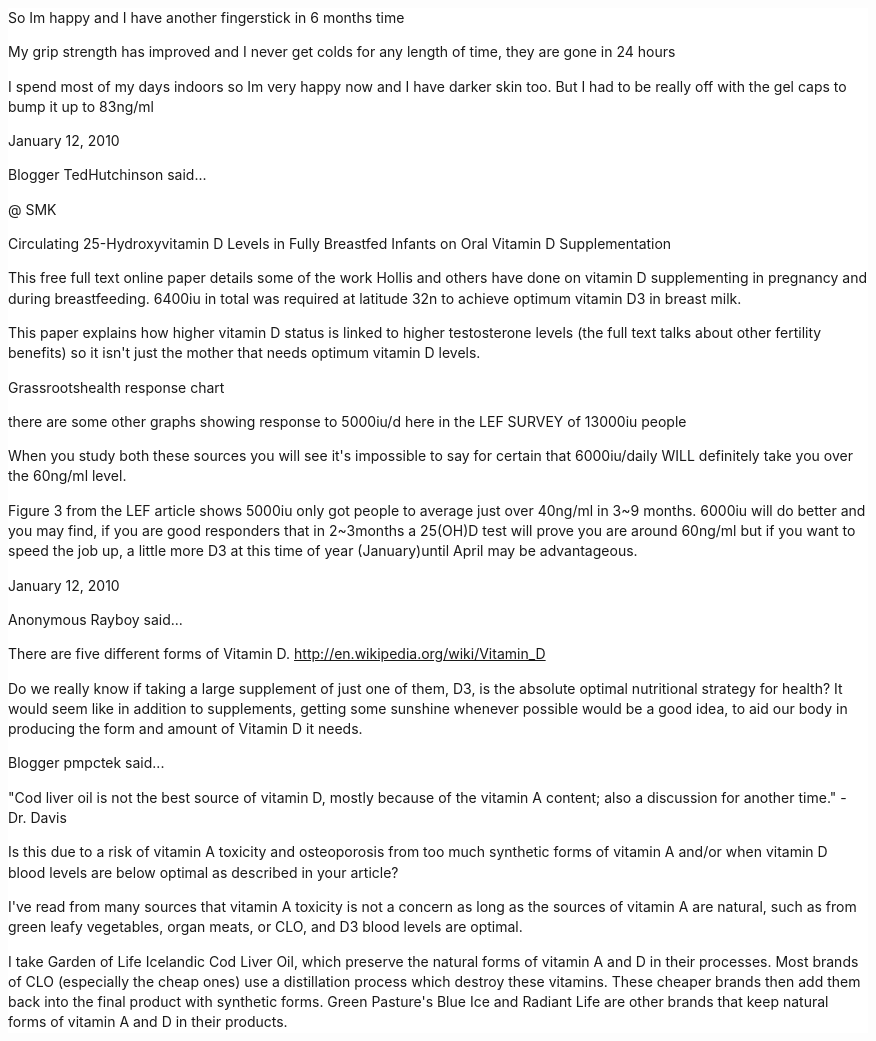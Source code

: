 So Im happy and I have another fingerstick in 6 months time

My grip strength has improved and I never get colds for any length of time, they are gone in 24 hours

I spend most of my days indoors so Im very happy now and I have darker skin too. But I had to be really off with the gel caps to bump it up to 83ng/ml

January 12, 2010

Blogger TedHutchinson said...

@ SMK

Circulating 25-Hydroxyvitamin D Levels in Fully Breastfed Infants on Oral Vitamin D Supplementation

This free full text online paper details some of the work Hollis and others have done on vitamin D supplementing in pregnancy and during breastfeeding. 6400iu in total was required at latitude 32n to achieve optimum vitamin D3 in breast milk.

This paper explains how higher vitamin D status is linked to higher testosterone levels (the full text talks about other fertility benefits) so it isn't just the mother that needs optimum vitamin D levels.

Grassrootshealth response chart

there are some other graphs showing response to 5000iu/d here in the LEF SURVEY of 13000iu people

When you study both these sources you will see it's impossible to say for certain that 6000iu/daily WILL definitely take you over the 60ng/ml level.

Figure 3 from the LEF article shows 5000iu only got people to average just over 40ng/ml in 3~9 months. 6000iu will do better and you may find, if you are good responders that in 2~3months a 25(OH)D test will prove you are around 60ng/ml but if you want to speed the job up, a little more D3 at this time of year (January)until April may be advantageous.

January 12, 2010

Anonymous Rayboy said...

There are five different forms of Vitamin D.      http://en.wikipedia.org/wiki/Vitamin_D

Do we really know if taking a large supplement of just one of them, D3, is the absolute optimal nutritional strategy for health? It would seem like in addition to supplements, getting some sunshine whenever possible would be a good idea, to aid our body in producing the form and amount of Vitamin D it needs.

Blogger pmpctek said...

"Cod liver oil is not the best source of vitamin D, mostly because of the vitamin A content; also a discussion for another time." - Dr. Davis

Is this due to a risk of vitamin A toxicity and osteoporosis from too much synthetic forms of vitamin A and/or when vitamin D blood levels are below optimal as described in your article?

I've read from many sources that vitamin A toxicity is not a concern as long as the sources of vitamin A are natural, such as from green leafy vegetables, organ meats, or CLO, and D3 blood levels are optimal.

I take Garden of Life Icelandic Cod Liver Oil, which preserve the natural forms of vitamin A and D in their processes. Most brands of CLO (especially the cheap ones) use a distillation process which destroy these vitamins. These cheaper brands then add them back into the final product with synthetic forms. Green Pasture's Blue Ice and Radiant Life are other brands that keep natural forms of vitamin A and D in their products.
